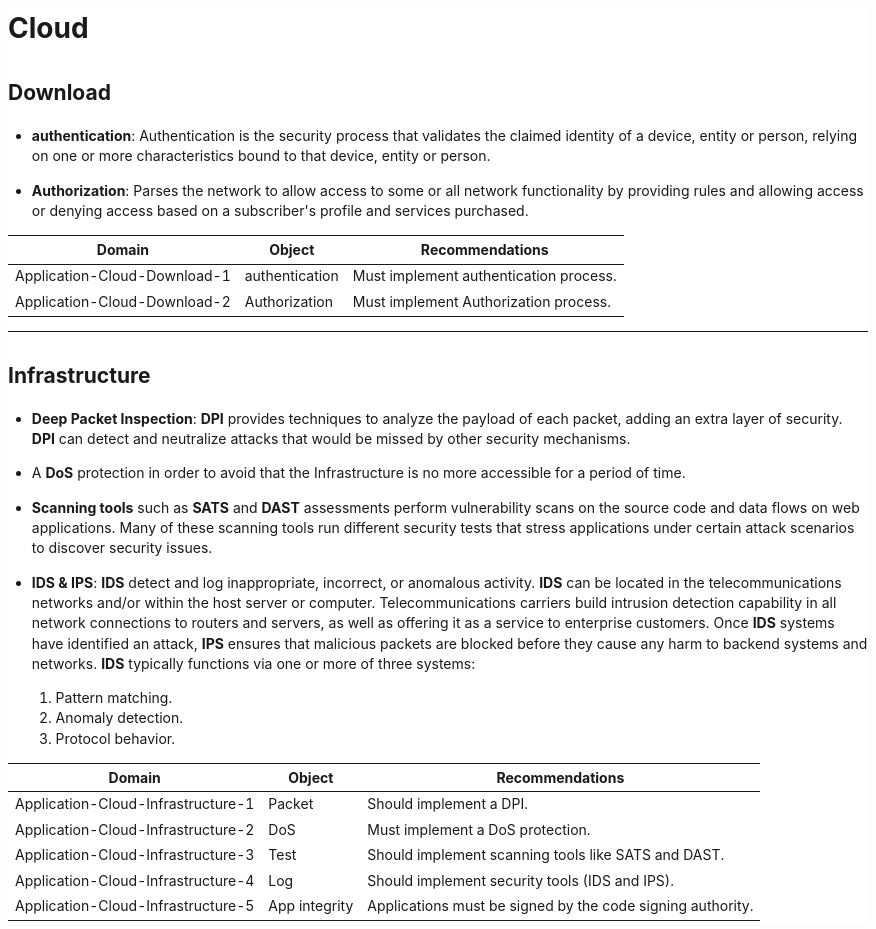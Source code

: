 

# Cloud

## Download

- **authentication**: Authentication is the security process that validates the
  claimed identity of a device, entity or person, relying on one or more
  characteristics bound to that device, entity or person.

- **Authorization**: Parses the network to allow access to some or all network
  functionality by providing rules and allowing access or denying access based
  on a subscriber's profile and services purchased.



Domain                       | Object         | Recommendations
---------------------------- | -------------- | --------------------------------------
Application-Cloud-Download-1 | authentication | Must implement authentication process.
Application-Cloud-Download-2 | Authorization  | Must implement Authorization process.



--------------------------------------------------------------------------------

## Infrastructure

- **Deep Packet Inspection**: **DPI** provides techniques to analyze the payload
  of each packet, adding an extra layer of security. **DPI** can detect and
  neutralize attacks that would be missed by other security mechanisms.

- A **DoS** protection in order to avoid that the Infrastructure is no more
  accessible for a period of time.

- **Scanning tools** such as **SATS** and **DAST** assessments perform
  vulnerability scans on the source code and data flows on web applications.
  Many of these scanning tools run different security tests that stress
  applications under certain attack scenarios to discover security issues.

- **IDS & IPS**: **IDS** detect and log inappropriate, incorrect, or anomalous
  activity. **IDS** can be located in the telecommunications networks and/or
  within the host server or computer. Telecommunications carriers build
  intrusion detection capability in all network connections to routers and
  servers, as well as offering it as a service to enterprise customers. Once
  **IDS** systems have identified an attack, **IPS** ensures that malicious
  packets are blocked before they cause any harm to backend systems and
  networks. **IDS** typically functions via one or more of three systems:

  1. Pattern matching.
  2. Anomaly detection.
  3. Protocol behavior.





Domain                             | Object        | Recommendations
---------------------------------- | ------------- | ----------------------------------------------------------
Application-Cloud-Infrastructure-1 | Packet        | Should implement a DPI.
Application-Cloud-Infrastructure-2 | DoS           | Must implement a DoS protection.
Application-Cloud-Infrastructure-3 | Test          | Should implement scanning tools like SATS and DAST.
Application-Cloud-Infrastructure-4 | Log           | Should implement security tools (IDS and IPS).
Application-Cloud-Infrastructure-5 | App integrity | Applications must be signed by the code signing authority.
